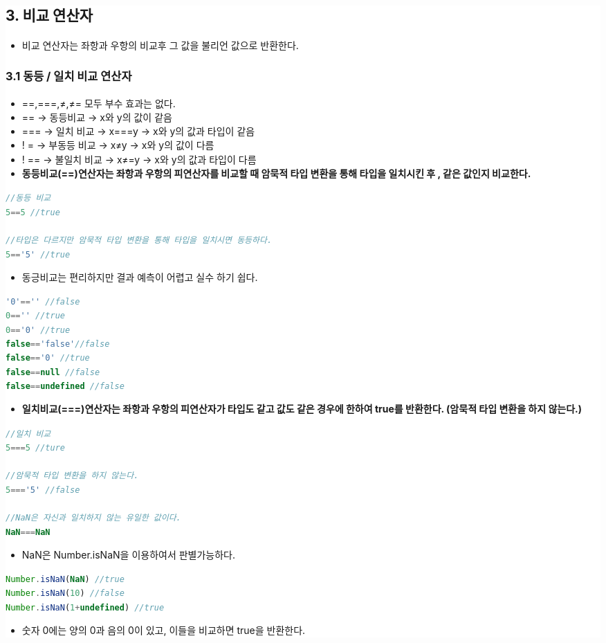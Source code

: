 ## 3. 비교 연산자

- 비교 연산자는 좌항과 우항의 비교후 그 값을 불리언 값으로 반환한다.

### 3.1 동등 / 일치 비교 연산자

- ==,===,≠,≠= 모두 부수 효과는 없다.
- == → 동등비교 → x와 y의 값이 같음
- === → 일치 비교 → x===y → x와 y의 값과 타입이 같음
- ! = → 부동등 비교 → x≠y → x와 y의 값이 다름
- ! == → 불일치 비교 → x≠=y → x와 y의 값과 타입이 다름
- **동등비교(==)연산자는 좌항과 우항의 피연산자를 비교할 때 암묵적 타입 변환을 통해 타입을 일치시킨 후 , 같은 값인지 비교한다.**

```jsx
//동등 비교
5==5 //true

//타입은 다르지만 암묵적 타입 변환을 통해 타입을 일치시면 동등하다.
5=='5' //true
```

- 동긍비교는 편리하지만 결과 예측이 어렵고 실수 하기 쉽다.

```jsx
'0'=='' //false
0=='' //true
0=='0' //true
false=='false'//false
false=='0' //true
false==null //false
false==undefined //false
```

- **일치비교(===)연산자는 좌항과 우항의 피연산자가 타입도 같고 값도 같은 경우에 한하여 true를 반환한다. (암묵적 타입 변환을 하지 않는다.)**

```jsx
//일치 비교
5===5 //ture

//암묵적 타입 변환을 하지 않는다.
5==='5' //false

//NaN은 자신과 일치하지 않는 유일한 값이다.
NaN===NaN
```

- NaN은 Number.isNaN을 이용하여서 판별가능하다.

```jsx
Number.isNaN(NaN) //true
Number.isNaN(10) //false
Number.isNaN(1+undefined) //true
```

- 숫자 0에는 양의 0과 음의 0이 있고, 이들을 비교하면 true을 반환한다.
